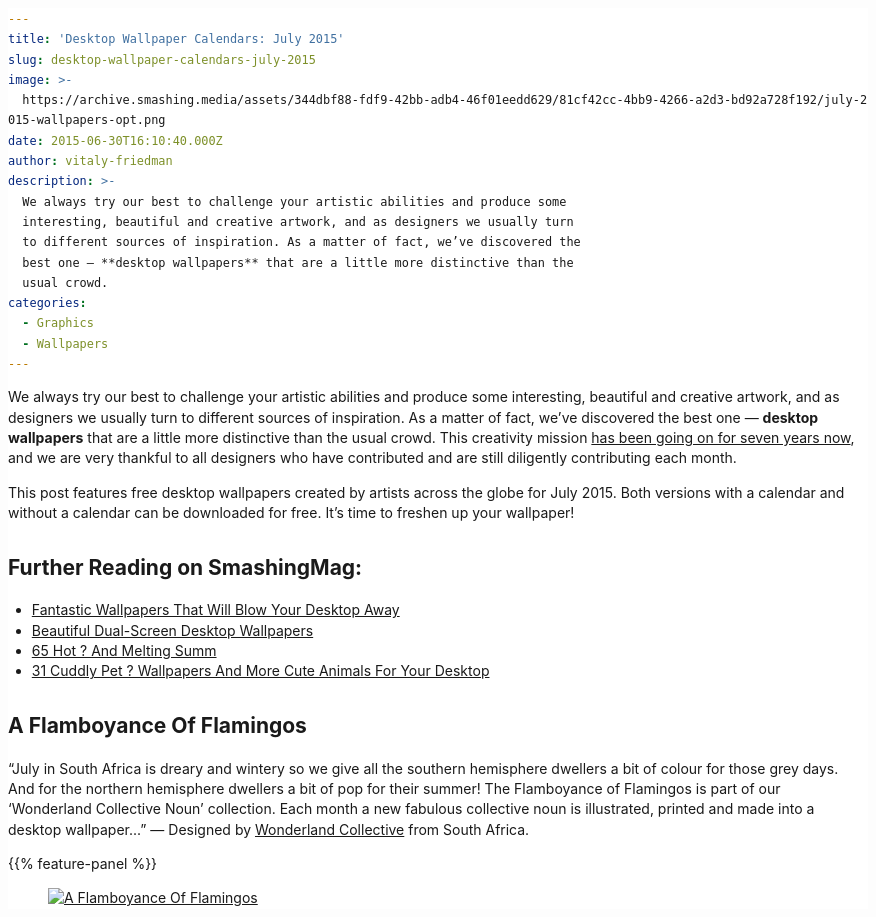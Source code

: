 ```yaml
---
title: 'Desktop Wallpaper Calendars: July 2015'
slug: desktop-wallpaper-calendars-july-2015
image: >-
  https://archive.smashing.media/assets/344dbf88-fdf9-42bb-adb4-46f01eedd629/81cf42cc-4bb9-4266-a2d3-bd92a728f192/july-2015-wallpapers-opt.png
date: 2015-06-30T16:10:40.000Z
author: vitaly-friedman
description: >-
  We always try our best to challenge your artistic abilities and produce some
  interesting, beautiful and creative artwork, and as designers we usually turn
  to different sources of inspiration. As a matter of fact, we’ve discovered the
  best one — **desktop wallpapers** that are a little more distinctive than the
  usual crowd.
categories:
  - Graphics
  - Wallpapers
---
```

We always try our best to challenge your artistic abilities and produce some interesting, beautiful and creative artwork, and as designers we usually turn to different sources of inspiration. As a matter of fact, we’ve discovered the best one — <strong>desktop wallpapers</strong> that are a little more distinctive than the usual crowd. This creativity mission <a href="https://www.smashingmagazine.com/tag/wallpapers/">has been going on for seven years now</a>, and we are very thankful to all designers who have contributed and are still diligently contributing each month.

This post features free desktop wallpapers created by artists across the globe for July 2015. Both versions with a calendar and without a calendar can be downloaded for free. It’s time to freshen up your wallpaper!

## <span class="rh">Further Reading</span> on SmashingMag:

*   [Fantastic Wallpapers That Will Blow Your Desktop Away](https://www.smashingmagazine.com/2009/05/fantastic-wallpapers-that-will-blow-your-desktop-away/)
*   [Beautiful Dual-Screen Desktop Wallpapers](https://www.smashingmagazine.com/2008/12/50-most-amazing-dual-screen-desktop-wallpapers/)
*   [65 Hot ?️ And Melting Summ](https://www.smashingmagazine.com/summer-wallpapers/)
*   [31 Cuddly Pet ? Wallpapers And More Cute Animals For Your Desktop](https://www.smashingmagazine.com/pet-wallpapers/)

## A Flamboyance Of Flamingos

“July in South Africa is dreary and wintery so we give all the southern hemisphere dwellers a bit of colour for those grey days. And for the northern hemisphere dwellers a bit of pop for their summer! The Flamboyance of Flamingos is part of our ‘Wonderland Collective Noun’ collection. Each month a new fabulous collective noun is illustrated, printed and made into a desktop wallpaper...” — Designed by <a href="https://www.wonderlandcollective.co.za/">Wonderland Collective</a> from South Africa.

{{% feature-panel %}}

<figure><a title="A Flamboyance Of Flamingos" href="https://smashingmagazine.com/files/wallpapers/july-15/a-flamboyance-of-flamingos/july-15-a-flamboyance-of-flamingos-full.jpg"><img loading="lazy" decoding="async" src="https://archive.smashing.media/assets/344dbf88-fdf9-42bb-adb4-46f01eedd629/a80a5bd4-5f59-4df0-8853-c6415edc5888/july-15-a-flamboyance-of-flamingos-preview-opt.jpg" alt="A Flamboyance Of Flamingos" /></a></figure>
